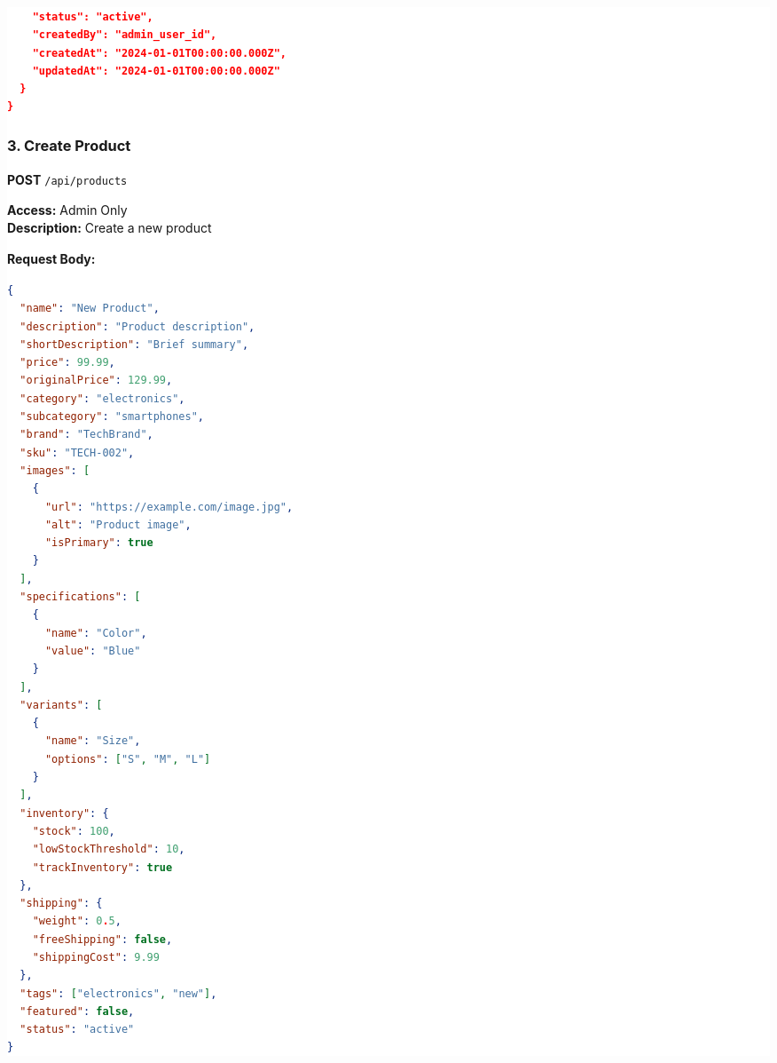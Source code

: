 ```json
    "status": "active",
    "createdBy": "admin_user_id",
    "createdAt": "2024-01-01T00:00:00.000Z",
    "updatedAt": "2024-01-01T00:00:00.000Z"
  }
}
```

### 3. Create Product
**POST** `/api/products`

**Access:** Admin Only  
**Description:** Create a new product

**Request Body:**
```json
{
  "name": "New Product",
  "description": "Product description",
  "shortDescription": "Brief summary",
  "price": 99.99,
  "originalPrice": 129.99,
  "category": "electronics",
  "subcategory": "smartphones",
  "brand": "TechBrand",
  "sku": "TECH-002",
  "images": [
    {
      "url": "https://example.com/image.jpg",
      "alt": "Product image",
      "isPrimary": true
    }
  ],
  "specifications": [
    {
      "name": "Color",
      "value": "Blue"
    }
  ],
  "variants": [
    {
      "name": "Size",
      "options": ["S", "M", "L"]
    }
  ],
  "inventory": {
    "stock": 100,
    "lowStockThreshold": 10,
    "trackInventory": true
  },
  "shipping": {
    "weight": 0.5,
    "freeShipping": false,
    "shippingCost": 9.99
  },
  "tags": ["electronics", "new"],
  "featured": false,
  "status": "active"
}
```
